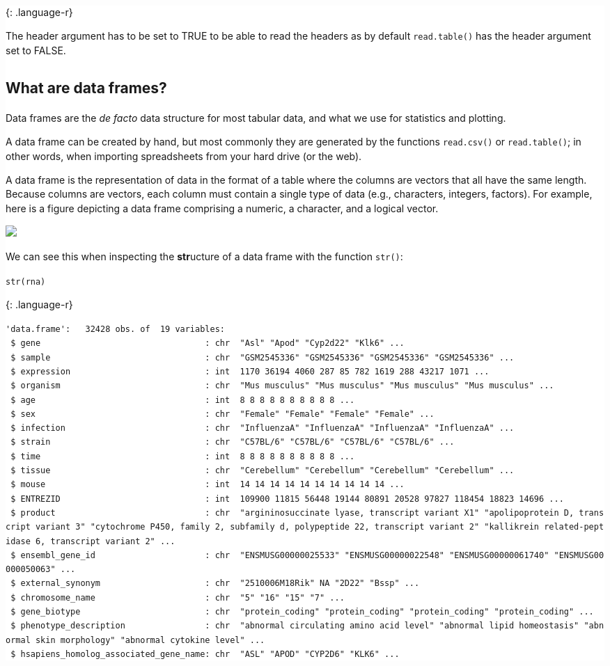 {: .language-r}

The header argument has to be set to TRUE to be able to read the headers
as by default `read.table()` has the header argument set to FALSE.

## What are data frames?

Data frames are the *de facto* data structure for most tabular data, and
what we use for statistics and plotting.

A data frame can be created by hand, but most commonly they are
generated by the functions `read.csv()` or `read.table()`; in other
words, when importing spreadsheets from your hard drive (or the web).

A data frame is the representation of data in the format of a table
where the columns are vectors that all have the same length. Because
columns are vectors, each column must contain a single type of data
(e.g., characters, integers, factors). For example, here is a figure
depicting a data frame comprising a numeric, a character, and a logical
vector.

![](./figs/data-frame.svg)

We can see this when inspecting the <b>str</b>ucture of a data frame
with the function `str()`:

    str(rna)

{: .language-r}

    'data.frame':   32428 obs. of  19 variables:
     $ gene                                 : chr  "Asl" "Apod" "Cyp2d22" "Klk6" ...
     $ sample                               : chr  "GSM2545336" "GSM2545336" "GSM2545336" "GSM2545336" ...
     $ expression                           : int  1170 36194 4060 287 85 782 1619 288 43217 1071 ...
     $ organism                             : chr  "Mus musculus" "Mus musculus" "Mus musculus" "Mus musculus" ...
     $ age                                  : int  8 8 8 8 8 8 8 8 8 8 ...
     $ sex                                  : chr  "Female" "Female" "Female" "Female" ...
     $ infection                            : chr  "InfluenzaA" "InfluenzaA" "InfluenzaA" "InfluenzaA" ...
     $ strain                               : chr  "C57BL/6" "C57BL/6" "C57BL/6" "C57BL/6" ...
     $ time                                 : int  8 8 8 8 8 8 8 8 8 8 ...
     $ tissue                               : chr  "Cerebellum" "Cerebellum" "Cerebellum" "Cerebellum" ...
     $ mouse                                : int  14 14 14 14 14 14 14 14 14 14 ...
     $ ENTREZID                             : int  109900 11815 56448 19144 80891 20528 97827 118454 18823 14696 ...
     $ product                              : chr  "argininosuccinate lyase, transcript variant X1" "apolipoprotein D, transcript variant 3" "cytochrome P450, family 2, subfamily d, polypeptide 22, transcript variant 2" "kallikrein related-peptidase 6, transcript variant 2" ...
     $ ensembl_gene_id                      : chr  "ENSMUSG00000025533" "ENSMUSG00000022548" "ENSMUSG00000061740" "ENSMUSG00000050063" ...
     $ external_synonym                     : chr  "2510006M18Rik" NA "2D22" "Bssp" ...
     $ chromosome_name                      : chr  "5" "16" "15" "7" ...
     $ gene_biotype                         : chr  "protein_coding" "protein_coding" "protein_coding" "protein_coding" ...
     $ phenotype_description                : chr  "abnormal circulating amino acid level" "abnormal lipid homeostasis" "abnormal skin morphology" "abnormal cytokine level" ...
     $ hsapiens_homolog_associated_gene_name: chr  "ASL" "APOD" "CYP2D6" "KLK6" ...
